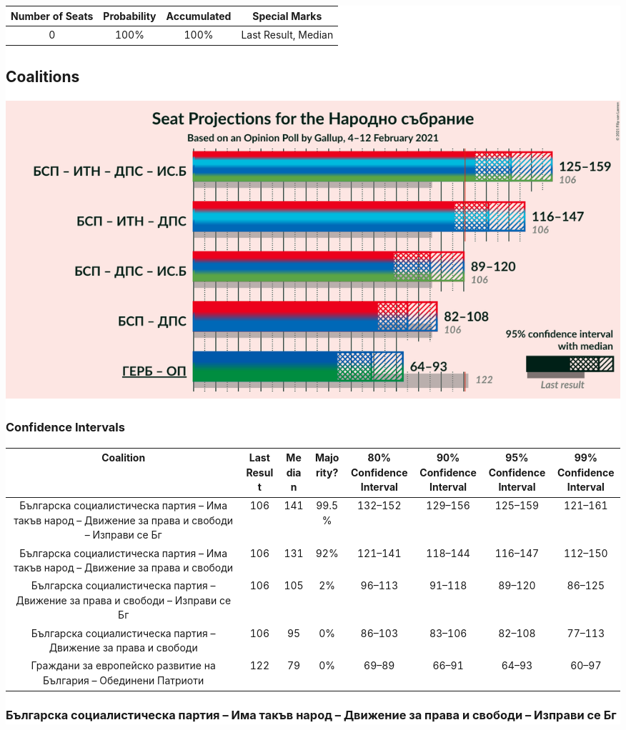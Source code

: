 | Number of Seats | Probability | Accumulated | Special Marks |
|:---------------:|:-----------:|:-----------:|:-------------:|
| 0 | 100% | 100% | Last Result, Median |


## Coalitions

![Graph with coalitions seats not yet produced](2021-02-12-Gallup-coalitions-seats.png "Coalitions Seats")

### Confidence Intervals

| Coalition | Last Result | Median | Majority? | 80% Confidence Interval | 90% Confidence Interval | 95% Confidence Interval | 99% Confidence Interval |
|:---------:|:-----------:|:------:|:---------:|:-----------------------:|:-----------------------:|:-----------------------:|:-----------------------:|
| Българска социалистическа партия – Има такъв народ – Движение за права и свободи – Изправи се Бг | 106 | 141 | 99.5% | 132–152 | 129–156 | 125–159 | 121–161 |
| Българска социалистическа партия – Има такъв народ – Движение за права и свободи | 106 | 131 | 92% | 121–141 | 118–144 | 116–147 | 112–150 |
| Българска социалистическа партия – Движение за права и свободи – Изправи се Бг | 106 | 105 | 2% | 96–113 | 91–118 | 89–120 | 86–125 |
| Българска социалистическа партия – Движение за права и свободи | 106 | 95 | 0% | 86–103 | 83–106 | 82–108 | 77–113 |
| Граждани за европейско развитие на България – Обединени Патриоти | 122 | 79 | 0% | 69–89 | 66–91 | 64–93 | 60–97 |

### Българска социалистическа партия – Има такъв народ – Движение за права и свободи – Изправи се Бг
